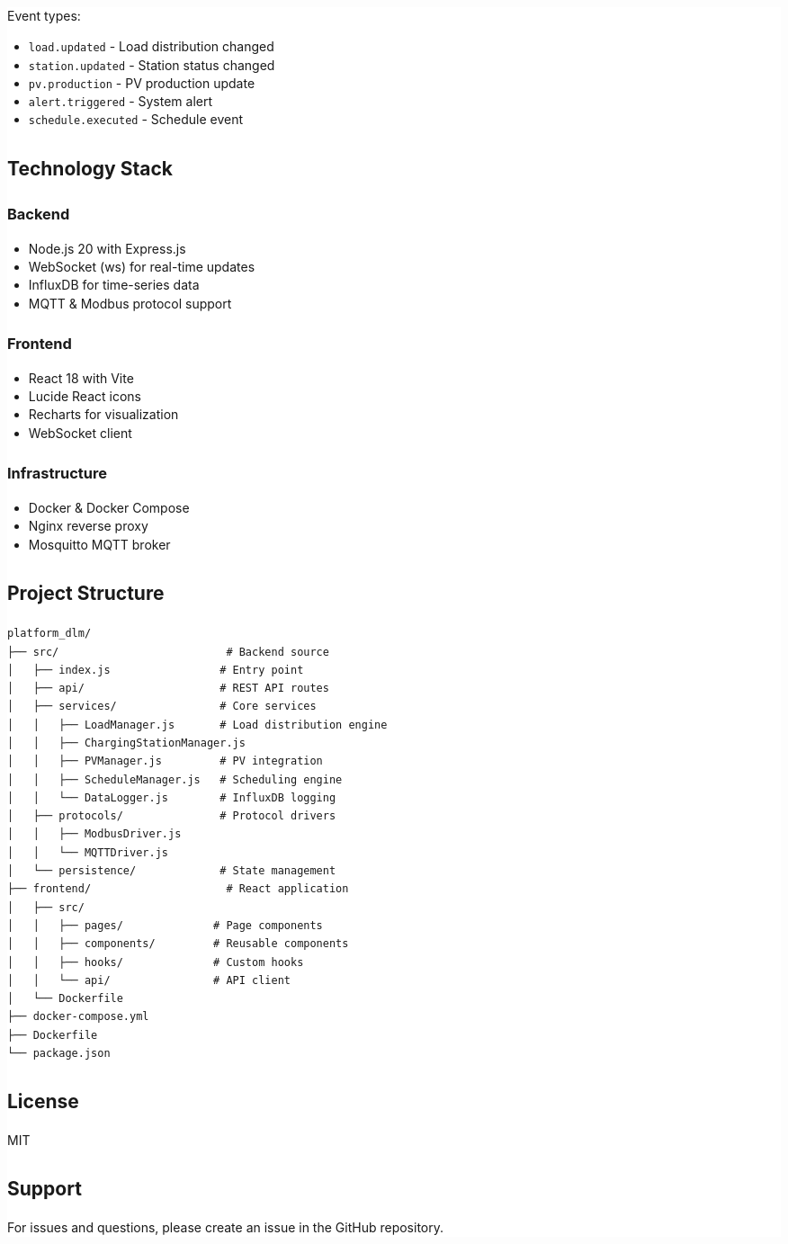 Event types:
- `load.updated` - Load distribution changed
- `station.updated` - Station status changed
- `pv.production` - PV production update
- `alert.triggered` - System alert
- `schedule.executed` - Schedule event

## Technology Stack

### Backend
- Node.js 20 with Express.js
- WebSocket (ws) for real-time updates
- InfluxDB for time-series data
- MQTT & Modbus protocol support

### Frontend
- React 18 with Vite
- Lucide React icons
- Recharts for visualization
- WebSocket client

### Infrastructure
- Docker & Docker Compose
- Nginx reverse proxy
- Mosquitto MQTT broker

## Project Structure

```
platform_dlm/
├── src/                          # Backend source
│   ├── index.js                 # Entry point
│   ├── api/                     # REST API routes
│   ├── services/                # Core services
│   │   ├── LoadManager.js       # Load distribution engine
│   │   ├── ChargingStationManager.js
│   │   ├── PVManager.js         # PV integration
│   │   ├── ScheduleManager.js   # Scheduling engine
│   │   └── DataLogger.js        # InfluxDB logging
│   ├── protocols/               # Protocol drivers
│   │   ├── ModbusDriver.js
│   │   └── MQTTDriver.js
│   └── persistence/             # State management
├── frontend/                     # React application
│   ├── src/
│   │   ├── pages/              # Page components
│   │   ├── components/         # Reusable components
│   │   ├── hooks/              # Custom hooks
│   │   └── api/                # API client
│   └── Dockerfile
├── docker-compose.yml
├── Dockerfile
└── package.json
```

## License

MIT

## Support

For issues and questions, please create an issue in the GitHub repository.
